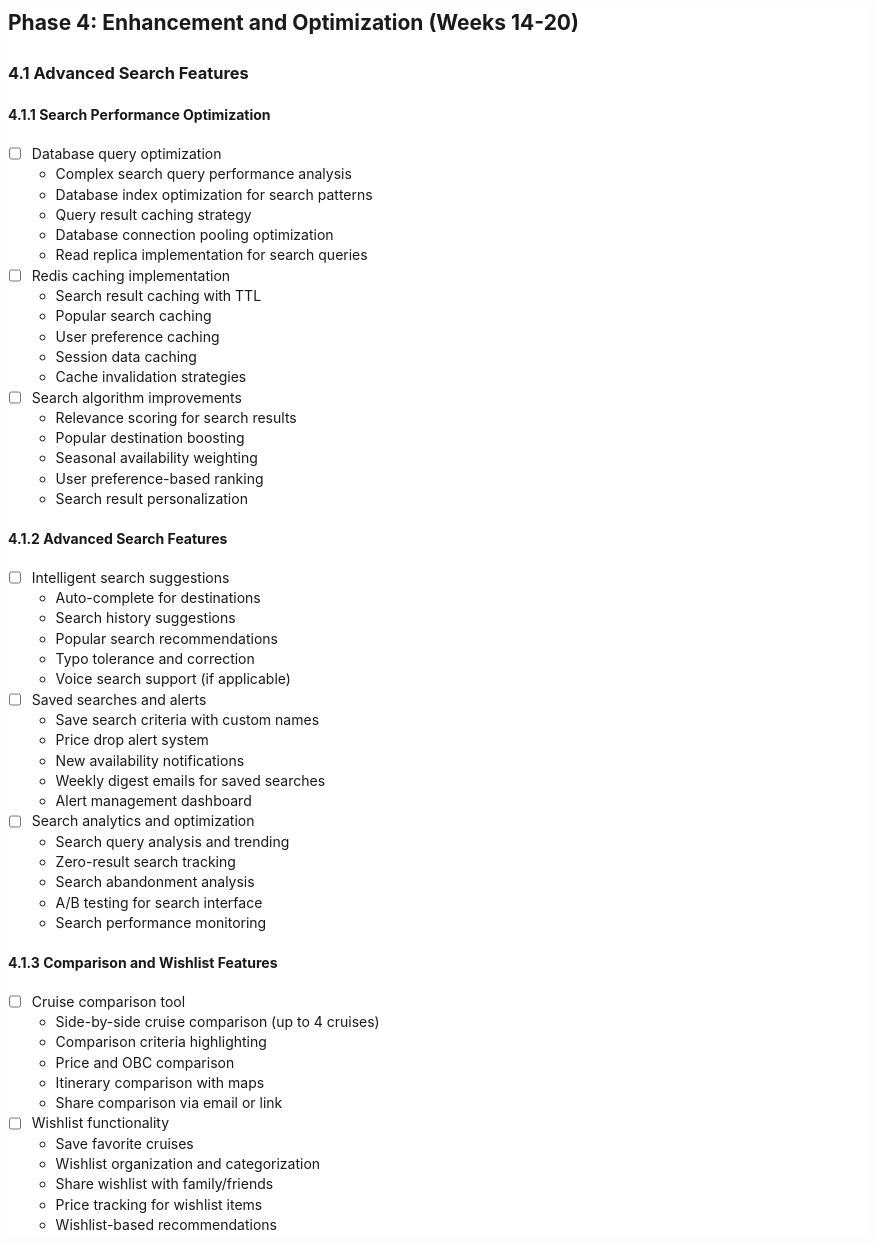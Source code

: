 
## Phase 4: Enhancement and Optimization (Weeks 14-20)

### 4.1 Advanced Search Features

#### 4.1.1 Search Performance Optimization
- [ ] Database query optimization
  - Complex search query performance analysis
  - Database index optimization for search patterns
  - Query result caching strategy
  - Database connection pooling optimization
  - Read replica implementation for search queries
- [ ] Redis caching implementation
  - Search result caching with TTL
  - Popular search caching
  - User preference caching
  - Session data caching
  - Cache invalidation strategies
- [ ] Search algorithm improvements
  - Relevance scoring for search results
  - Popular destination boosting
  - Seasonal availability weighting
  - User preference-based ranking
  - Search result personalization

#### 4.1.2 Advanced Search Features
- [ ] Intelligent search suggestions
  - Auto-complete for destinations
  - Search history suggestions
  - Popular search recommendations
  - Typo tolerance and correction
  - Voice search support (if applicable)
- [ ] Saved searches and alerts
  - Save search criteria with custom names
  - Price drop alert system
  - New availability notifications
  - Weekly digest emails for saved searches
  - Alert management dashboard
- [ ] Search analytics and optimization
  - Search query analysis and trending
  - Zero-result search tracking
  - Search abandonment analysis
  - A/B testing for search interface
  - Search performance monitoring

#### 4.1.3 Comparison and Wishlist Features
- [ ] Cruise comparison tool
  - Side-by-side cruise comparison (up to 4 cruises)
  - Comparison criteria highlighting
  - Price and OBC comparison
  - Itinerary comparison with maps
  - Share comparison via email or link
- [ ] Wishlist functionality
  - Save favorite cruises
  - Wishlist organization and categorization
  - Share wishlist with family/friends
  - Price tracking for wishlist items
  - Wishlist-based recommendations
